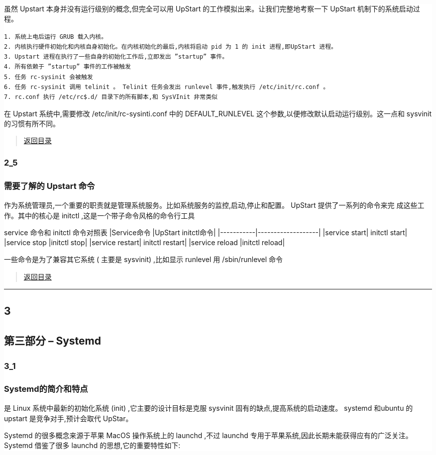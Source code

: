 虽然 Upstart 本身并没有运行级别的概念,但完全可以用 UpStart 的工作模拟出来。让我们完整地考察一下 UpStart 机制下的系统启动过
程。

```
1. 系统上电后运行 GRUB 载入内核。
2. 内核执行硬件初始化和内核自身初始化。在内核初始化的最后,内核将启动 pid 为 1 的 init 进程,即UpStart 进程。
3. Upstart 进程在执行了一些自身的初始化工作后,立即发出 ”startup” 事件。
4. 所有依赖于 ”startup” 事件的工作被触发
5. 任务 rc-sysinit 会被触发
6. 任务 rc-sysinit 调用 telinit 。 Telinit 任务会发出 runlevel 事件,触发执行 /etc/init/rc.conf 。
7. rc.conf 执行 /etc/rc$.d/ 目录下的所有脚本,和 SysVInit 非常类似
```

在 Upstart 系统中,需要修改 /etc/init/rc-sysinti.conf 中的 DEFAULT_RUNLEVEL 这个参数,以便修改默认启动运行级别。这一点和
sysvinit 的习惯有所不同。

>[返回目录](#目录)

### 2_5
### 需要了解的 Upstart 命令

作为系统管理员,一个重要的职责就是管理系统服务。比如系统服务的监控,启动,停止和配置。 UpStart 提供了一系列的命令来完
成这些工作。其中的核心是 initctl ,这是一个带子命令⻛格的命令行工具

service 命令和 initctl 命令对照表
|Service命令 |UpStart initctl命令|
|-----------|-------------------|
|service start| initctl start|
|service stop |initctl stop|
|service restart| initctl restart|
|service reload |initctl reload|

一些命令是为了兼容其它系统 ( 主要是 sysvinit) ,比如显示 runlevel 用 /sbin/runlevel 命令



>[返回目录](#目录)

----------

## 3
## 第三部分 – Systemd

### 3_1
### Systemd的简介和特点

是 Linux 系统中最新的初始化系统 (init) ,它主要的设计目标是克服 sysvinit 固有的缺点,提高系统的启动速度。 systemd 和ubuntu 的 upstart 是竞争对手,预计会取代 UpStar。

Systemd 的很多概念来源于苹果 MacOS 操作系统上的 launchd ,不过 launchd 专用于苹果系统,因此⻓期未能获得应有的广泛关注。
Systemd 借鉴了很多 launchd 的思想,它的重要特性如下:
